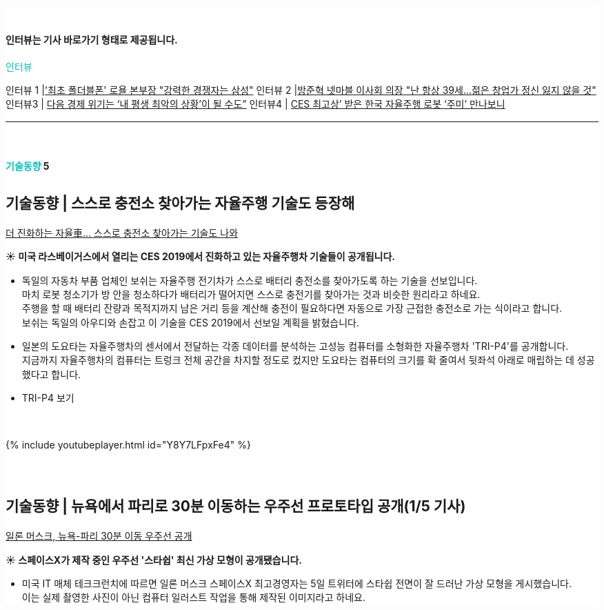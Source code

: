 <br>

#### 인터뷰는 기사 바로가기 형태로 제공됩니다.

<a href="#interview"></a><span style = "color: #00c3bd">인터뷰</span>


인터뷰 1 |['최초 폴더블폰' 로욜 본부장 "강력한 경쟁자는 삼성"](https://news.naver.com/main/read.nhn?mode=LSD&mid=shm&sid1=105&oid=277&aid=0004391582)
인터뷰 2 |[방준혁 넷마블 이사회 의장 "난 항상 39세…젊은 창업가 정신 잃지 않을 것"](https://news.naver.com/main/read.nhn?mode=LSD&mid=sec&sid1=105&oid=015&aid=0004073740)
인터뷰3 | [다음 경제 위기는 ‘내 평생 최악의 상황’이 될 수도”](http://economychosun.com/client/news/view.php?boardName=C00&t_num=13606327)
인터뷰4 | [CES 최고상’ 받은 한국 자율주행 로봇 ‘주미’ 만나보니](https://news.naver.com/main/read.nhn?mode=LSD&mid=shm&sid1=105&oid=028&aid=0002439028)


- - -

<br>


#### <a name="tech"></a><span style = "color: #00c3bd">기술동향</span> 5


## <a name="tech1"></a>기술동향 | 스스로 충전소 찾아가는 자율주행 기술도 등장해
[더 진화하는 자율車… 스스로 충전소 찾아가는 기술도 나와](https://news.naver.com/main/read.nhn?mode=LSD&mid=shm&sid1=105&oid=023&aid=0003420243)

<strong> &#9728; 미국 라스베이거스에서 열리는 CES 2019에서 진화하고 있는 자율주행차 기술들이 공개됩니다. </strong>

- 독일의 자동차 부품 업체인 보쉬는 자율주행 전기차가 스스로 배터리 충전소를 찾아가도록 하는 기술을 선보입니다.   
마치 로봇 청소기가 방 안을 청소하다가 배터리가 떨어지면 스스로 충전기를 찾아가는 것과 비슷한 원리라고 하네요.   
주행을 할 때 배터리 잔량과 목적지까지 남은 거리 등을 계산해 충전이 필요하다면 자동으로 가장 근접한 충전소로 가는 식이라고 합니다.   
보쉬는 독일의 아우디와 손잡고 이 기술을 CES 2019에서 선보일 계획을 밝혔습니다.

- 일본의 도요타는 자율주행차의 센서에서 전달하는 각종 데이터를 분석하는 고성능 컴퓨터를 소형화한 자율주행차 'TRI-P4'를 공개합니다.   
지금까지 자율주행차의 컴퓨터는 트렁크 전체 공간을 차지할 정도로 컸지만 도요타는 컴퓨터의 크기를 확 줄여서 뒷좌석 아래로 매립하는 데 성공했다고 합니다.   

- TRI-P4 보기

<br>


{% include youtubeplayer.html id="Y8Y7LFpxFe4" %} 



<br>

## <a name="tech2"></a>기술동향 | 뉴욕에서 파리로 30분 이동하는 우주선 프로토타입 공개(1/5 기사)
[일론 머스크, 뉴욕-파리 30분 이동 우주선 공개](https://news.naver.com/main/read.nhn?mode=LSD&mid=shm&sid1=105&oid=092&aid=0002153857)

<strong> &#9728; 스페이스X가 제작 중인 우주선 '스타쉽' 최신 가상 모형이 공개됐습니다.</strong>

- 미국 IT 매체 테크크런치에 따르면 일론 머스크 스페이스X 최고경영자는 5일 트위터에 스타쉽 전면이 잘 드러난 가상 모형을 게시했습니다.   
이는 실제 촬영한 사진이 아닌 컴퓨터 일러스트 작업을 통해 제작된 이미지라고 하네요.

